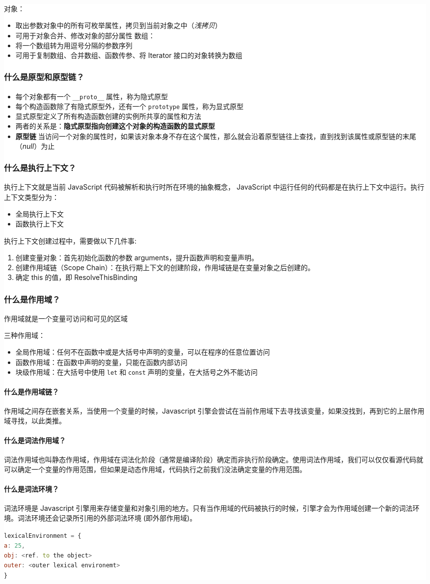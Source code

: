 对象：
- 取出参数对象中的所有可枚举属性，拷贝到当前对象之中（*浅拷贝*）
- 可用于对象合并、修改对象的部分属性
数组：
- 将一个数组转为用逗号分隔的参数序列
- 可用于复制数组、合并数组、函数传参、将 Iterator 接口的对象转换为数组

### 什么是原型和原型链？

- 每个对象都有一个 `__proto__` 属性，称为隐式原型
- 每个构造函数除了有隐式原型外，还有一个 `prototype` 属性，称为显式原型
- 显式原型定义了所有构造函数创建的实例所共享的属性和方法
- 两者的关系是：**隐式原型指向创建这个对象的构造函数的显式原型**
- **原型链** 当访问一个对象的属性时，如果该对象本身不存在这个属性，那么就会沿着原型链往上查找，直到找到该属性或原型链的末尾（*null*）为止

### 什么是执行上下文？

执行上下文就是当前 JavaScript 代码被解析和执行时所在环境的抽象概念， JavaScript 中运行任何的代码都是在执行上下文中运行。执行上下文类型分为：

- 全局执行上下文
- 函数执行上下文

执行上下文创建过程中，需要做以下几件事:

1. 创建变量对象：首先初始化函数的参数 arguments，提升函数声明和变量声明。
2. 创建作用域链（Scope Chain）：在执行期上下文的创建阶段，作用域链是在变量对象之后创建的。
3. 确定 this 的值，即 ResolveThisBinding

### 什么是作用域？

作用域就是一个变量可访问和可见的区域

三种作用域：
- 全局作用域：任何不在函数中或是大括号中声明的变量，可以在程序的任意位置访问
- 函数作用域：在函数中声明的变量，只能在函数内部访问
- 块级作用域：在大括号中使用 `let` 和 `const` 声明的变量，在大括号之外不能访问

#### 什么是作用域链？

作用域之间存在嵌套关系，当使用一个变量的时候，Javascript 引擎会尝试在当前作用域下去寻找该变量，如果没找到，再到它的上层作用域寻找，以此类推。

#### 什么是词法作用域？

词法作用域也叫静态作用域，作用域在词法化阶段（通常是编译阶段）确定而非执行阶段确定。使用词法作用域，我们可以仅仅看源代码就可以确定一个变量的作用范围，但如果是动态作用域，代码执行之前我们没法确定变量的作用范围。

#### 什么是词法环境？

词法环境是 Javascript 引擎用来存储变量和对象引用的地方。只有当作用域的代码被执行的时候，引擎才会为作用域创建一个新的词法环境。词法环境还会记录所引用的外部词法环境 (即外部作用域)。

```js
lexicalEnvironment = { 
a: 25, 
obj: <ref. to the object>
outer: <outer lexical environemt> 
}
```

